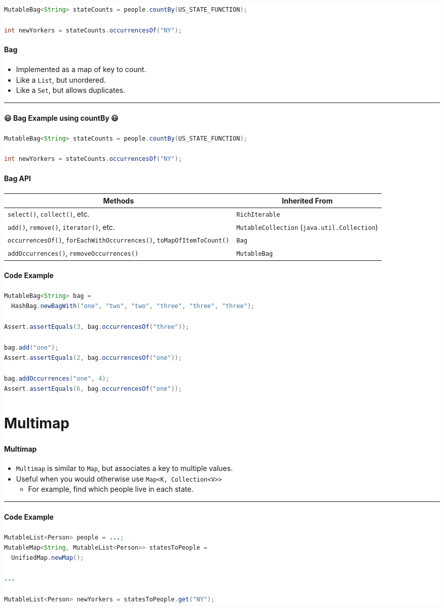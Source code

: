 ```Java
MutableBag<String> stateCounts = people.countBy(US_STATE_FUNCTION);

int newYorkers = stateCounts.occurrencesOf("NY");
```


#### Bag
* Implemented as a map of key to count.
* Like a ```List```, but unordered.
* Like a ```Set```, but allows duplicates.
---
#### 😃 Bag Example using countBy 😃
```Java
MutableBag<String> stateCounts = people.countBy(US_STATE_FUNCTION);

int newYorkers = stateCounts.occurrencesOf("NY");
```


#### Bag API
Methods | Inherited From
--- | ---
```select()```, ```collect()```, etc. | ```RichIterable```
```add()```, ```remove()```, ```iterator()```, etc. | ```MutableCollection``` (```java.util.Collection```)
```occurrencesOf()```, ```forEachWithOccurrences()```, ```toMapOfItemToCount()``` | ```Bag```
```addOccurrences()```, ```removeOccurrences()``` | ```MutableBag```


#### Code Example
```Java
MutableBag<String> bag = 
  HashBag.newBagWith("one", "two", "two", "three", "three", "three");

Assert.assertEquals(3, bag.occurrencesOf("three"));

bag.add("one");
Assert.assertEquals(2, bag.occurrencesOf("one"));

bag.addOccurrences("one", 4);
Assert.assertEquals(6, bag.occurrencesOf("one"));
```



Multimap
========


#### Multimap
* ```Multimap``` is similar to ```Map```, but associates a key to multiple values.
* Useful when you would otherwise use ```Map<K, Collection<V>>```
  * For example, find which people live in each state.
---
#### Code Example
```Java
MutableList<Person> people = ...;
MutableMap<String, MutableList<Person>> statesToPeople =
  UnifiedMap.newMap();

...

MutableList<Person> newYorkers = statesToPeople.get("NY"); 
```
